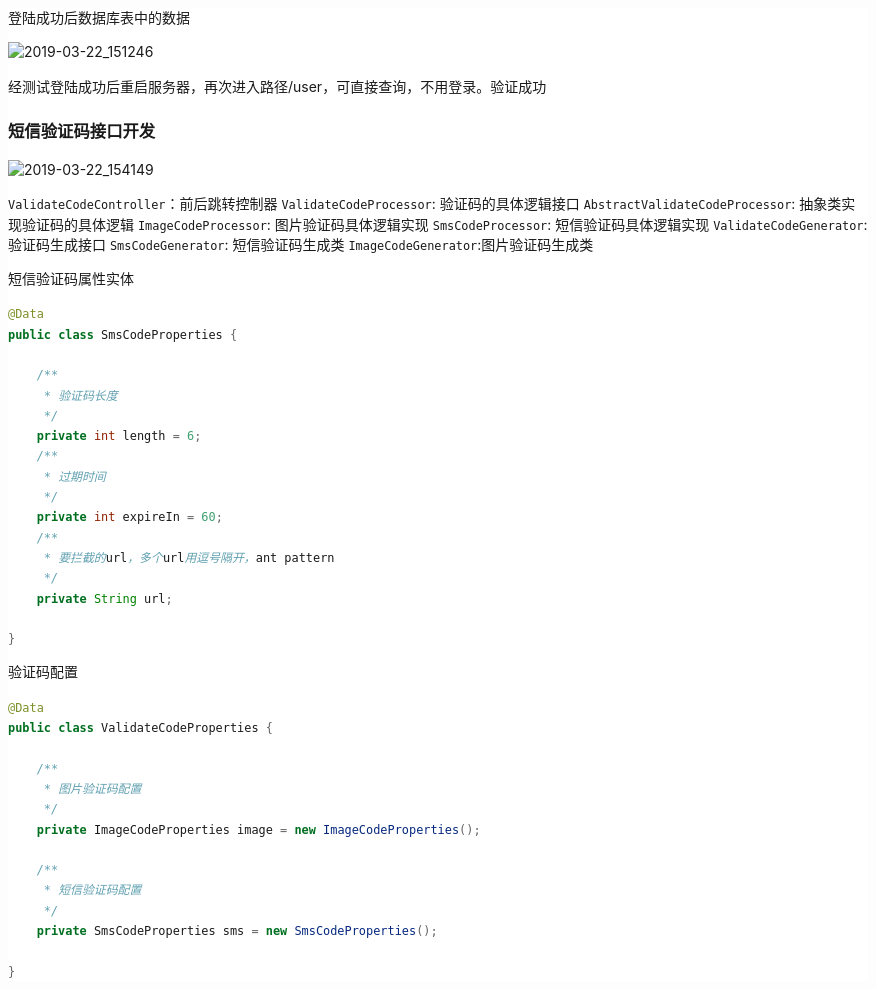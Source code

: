 
登陆成功后数据库表中的数据

![2019-03-22_151246](https://raw.githubusercontent.com/duanwandao/imooc-security/master/imooc-security/docs/pictures/2019-03-22_151246.png)

经测试登陆成功后重启服务器，再次进入路径/user，可直接查询，不用登录。验证成功

### 短信验证码接口开发

![2019-03-22_154149](https://raw.githubusercontent.com/duanwandao/imooc-security/master/imooc-security/docs/pictures/2019-03-22_154149.png)

`ValidateCodeController`：前后跳转控制器
`ValidateCodeProcessor`: 验证码的具体逻辑接口
`AbstractValidateCodeProcessor`: 抽象类实现验证码的具体逻辑
`ImageCodeProcessor`: 图片验证码具体逻辑实现
`SmsCodeProcessor`: 短信验证码具体逻辑实现
`ValidateCodeGenerator`: 验证码生成接口
`SmsCodeGenerator`: 短信验证码生成类
`ImageCodeGenerator`:图片验证码生成类



短信验证码属性实体

```java
@Data
public class SmsCodeProperties {

    /**
     * 验证码长度
     */
    private int length = 6;
    /**
     * 过期时间
     */
    private int expireIn = 60;
    /**
     * 要拦截的url，多个url用逗号隔开，ant pattern
     */
    private String url;

}
```


验证码配置

```java
@Data
public class ValidateCodeProperties {

    /**
     * 图片验证码配置
     */
    private ImageCodeProperties image = new ImageCodeProperties();

    /**
     * 短信验证码配置
     */
    private SmsCodeProperties sms = new SmsCodeProperties();

}
```
